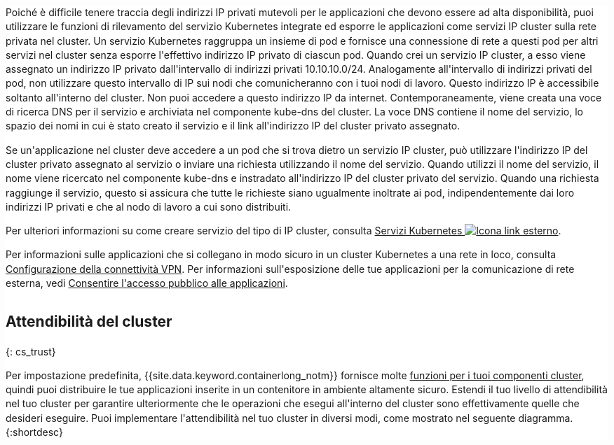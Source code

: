 Poiché è difficile tenere traccia degli indirizzi IP privati mutevoli per le applicazioni che devono essere ad alta disponibilità, puoi utilizzare le funzioni di rilevamento del servizio Kubernetes integrate ed esporre le applicazioni come servizi IP cluster sulla rete privata nel cluster. Un servizio Kubernetes raggruppa un insieme di pod e fornisce una connessione di rete a questi pod per altri servizi nel cluster senza esporre l'effettivo indirizzo IP privato di ciascun pod. Quando crei un servizio IP cluster, a esso viene assegnato un indirizzo IP privato dall'intervallo di
indirizzi privati 10.10.10.0/24. Analogamente all'intervallo di indirizzi privati del pod, non utilizzare questo intervallo di IP sui nodi che comunicheranno con i tuoi nodi di lavoro. Questo indirizzo IP è accessibile soltanto all'interno del cluster. Non puoi
accedere a questo indirizzo IP da internet. Contemporaneamente, viene creata una voce di ricerca DNS per il servizio
e archiviata nel componente kube-dns del cluster. La voce DNS contiene il nome del servizio,
lo spazio dei nomi in cui è stato creato il servizio e il link all'indirizzo IP del cluster privato assegnato.

Se un'applicazione nel cluster deve accedere a un pod che si trova dietro un servizio IP cluster,
può utilizzare l'indirizzo IP del cluster privato assegnato al servizio o inviare una richiesta utilizzando
il nome del servizio. Quando utilizzi il nome del servizio, il nome viene ricercato nel componente
kube-dns e instradato all'indirizzo IP del cluster privato del servizio. Quando una richiesta raggiunge il servizio,
questo si assicura che tutte le richieste siano ugualmente inoltrate ai pod,
indipendentemente dai loro indirizzi IP privati e che al nodo di lavoro a cui sono distribuiti.

Per ulteriori informazioni su come creare servizio del tipo di IP
cluster, consulta [Servizi Kubernetes ![Icona link esterno](../icons/launch-glyph.svg "Icona link esterno")](https://kubernetes.io/docs/concepts/services-networking/service/#publishing-services---service-types).

Per informazioni sulle applicazioni che si collegano in modo sicuro in un cluster Kubernetes a una rete in loco, consulta [Configurazione della connettività VPN](cs_vpn.html#vpn). Per informazioni sull'esposizione delle tue applicazioni per la comunicazione di rete esterna, vedi [Consentire l'accesso pubblico alle applicazioni](cs_network_planning.html#public_access).

## Attendibilità del cluster
{: cs_trust}

Per impostazione predefinita, {{site.data.keyword.containerlong_notm}} fornisce molte [funzioni per i tuoi componenti cluster](#cluster), quindi puoi distribuire le tue applicazioni inserite in un contenitore in ambiente altamente sicuro. Estendi il tuo livello di attendibilità nel tuo cluster per garantire ulteriormente che le operazioni che esegui all'interno del cluster sono effettivamente quelle che desideri eseguire. Puoi implementare l'attendibilità nel tuo cluster in diversi modi, come mostrato nel seguente diagramma.
{:shortdesc}

